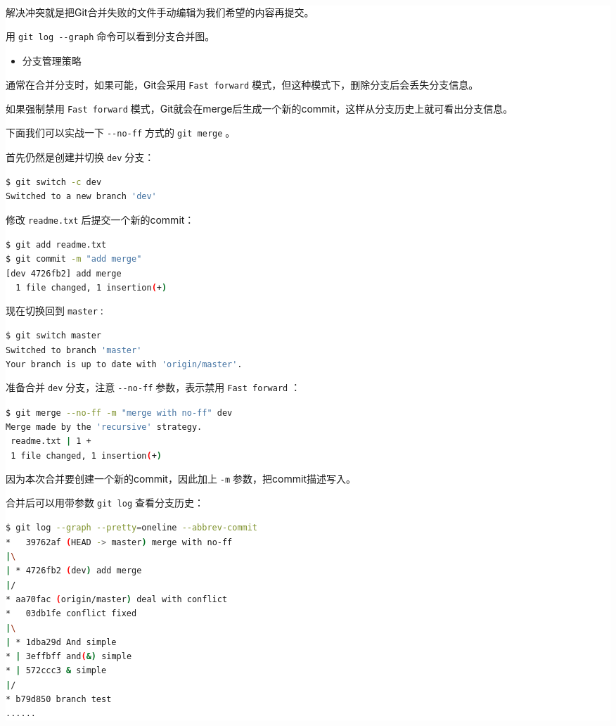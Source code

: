 解决冲突就是把Git合并失败的文件手动编辑为我们希望的内容再提交。

用 `git log --graph` 命令可以看到分支合并图。

- 分支管理策略

通常在合并分支时，如果可能，Git会采用 `Fast forward` 模式，但这种模式下，删除分支后会丢失分支信息。

如果强制禁用 `Fast forward` 模式，Git就会在merge后生成一个新的commit，这样从分支历史上就可看出分支信息。

下面我们可以实战一下 `--no-ff` 方式的 `git merge` 。

首先仍然是创建并切换 `dev` 分支：

``````bash
$ git switch -c dev
Switched to a new branch 'dev'
``````

修改 `readme.txt` 后提交一个新的commit：

``````bash
$ git add readme.txt
$ git commit -m "add merge"
[dev 4726fb2] add merge
  1 file changed, 1 insertion(+)
``````

现在切换回到 `master` :

``````bash
$ git switch master
Switched to branch 'master'
Your branch is up to date with 'origin/master'.
``````

准备合并 `dev` 分支，注意 `--no-ff` 参数，表示禁用 `Fast forward` ：

``````bash
$ git merge --no-ff -m "merge with no-ff" dev
Merge made by the 'recursive' strategy.
 readme.txt | 1 +
 1 file changed, 1 insertion(+)
``````

因为本次合并要创建一个新的commit，因此加上 `-m` 参数，把commit描述写入。

合并后可以用带参数 `git log` 查看分支历史：

``````bash
$ git log --graph --pretty=oneline --abbrev-commit
*   39762af (HEAD -> master) merge with no-ff
|\
| * 4726fb2 (dev) add merge
|/
* aa70fac (origin/master) deal with conflict
*   03db1fe conflict fixed
|\
| * 1dba29d And simple
* | 3effbff and(&) simple
* | 572ccc3 & simple
|/
* b79d850 branch test
......
``````
